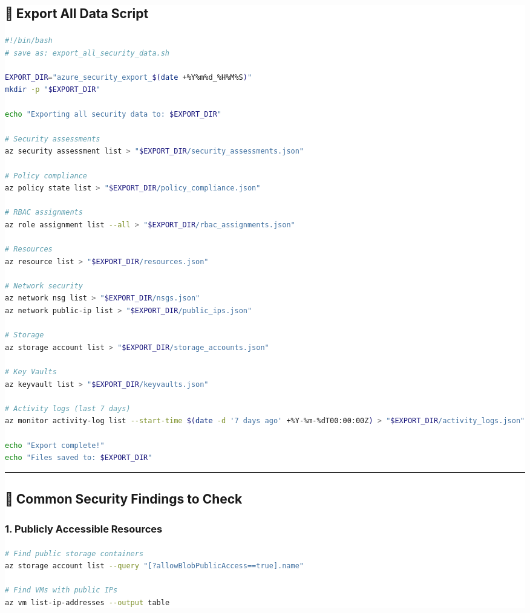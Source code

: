 
## 📁 Export All Data Script

```bash
#!/bin/bash
# save as: export_all_security_data.sh

EXPORT_DIR="azure_security_export_$(date +%Y%m%d_%H%M%S)"
mkdir -p "$EXPORT_DIR"

echo "Exporting all security data to: $EXPORT_DIR"

# Security assessments
az security assessment list > "$EXPORT_DIR/security_assessments.json"

# Policy compliance
az policy state list > "$EXPORT_DIR/policy_compliance.json"

# RBAC assignments
az role assignment list --all > "$EXPORT_DIR/rbac_assignments.json"

# Resources
az resource list > "$EXPORT_DIR/resources.json"

# Network security
az network nsg list > "$EXPORT_DIR/nsgs.json"
az network public-ip list > "$EXPORT_DIR/public_ips.json"

# Storage
az storage account list > "$EXPORT_DIR/storage_accounts.json"

# Key Vaults
az keyvault list > "$EXPORT_DIR/keyvaults.json"

# Activity logs (last 7 days)
az monitor activity-log list --start-time $(date -d '7 days ago' +%Y-%m-%dT00:00:00Z) > "$EXPORT_DIR/activity_logs.json"

echo "Export complete!"
echo "Files saved to: $EXPORT_DIR"
```

---

## 🚨 Common Security Findings to Check

### 1. Publicly Accessible Resources
```bash
# Find public storage containers
az storage account list --query "[?allowBlobPublicAccess==true].name"

# Find VMs with public IPs
az vm list-ip-addresses --output table
```
